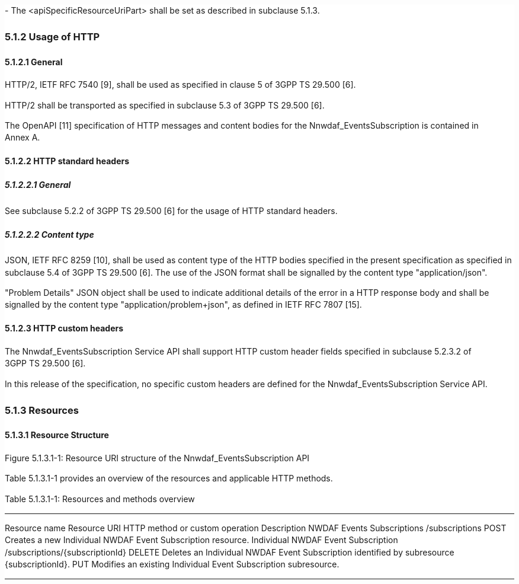 \- The \<apiSpecificResourceUriPart\> shall be set as described in
subclause 5.1.3.

### 5.1.2 Usage of HTTP

#### 5.1.2.1 General

HTTP/2, IETF RFC 7540 \[9\], shall be used as specified in clause 5 of
3GPP TS 29.500 \[6\].

HTTP/2 shall be transported as specified in subclause 5.3 of
3GPP TS 29.500 \[6\].

The OpenAPI \[11\] specification of HTTP messages and content bodies for
the Nnwdaf\_EventsSubscription is contained in Annex A.

#### 5.1.2.2 HTTP standard headers

##### 5.1.2.2.1 General

See subclause 5.2.2 of 3GPP TS 29.500 \[6\] for the usage of HTTP
standard headers.

##### 5.1.2.2.2 Content type

JSON, IETF RFC 8259 \[10\], shall be used as content type of the HTTP
bodies specified in the present specification as specified in
subclause 5.4 of 3GPP TS 29.500 \[6\]. The use of the JSON format shall
be signalled by the content type \"application/json\".

\"Problem Details\" JSON object shall be used to indicate additional
details of the error in a HTTP response body and shall be signalled by
the content type \"application/problem+json\", as defined in
IETF RFC 7807 \[15\].

#### 5.1.2.3 HTTP custom headers

The Nnwdaf\_EventsSubscription Service API shall support HTTP custom
header fields specified in subclause 5.2.3.2 of 3GPP TS 29.500 \[6\].

In this release of the specification, no specific custom headers are
defined for the Nnwdaf\_EventsSubscription Service API.

### 5.1.3 Resources

#### 5.1.3.1 Resource Structure

Figure 5.1.3.1-1: Resource URI structure of the
Nnwdaf\_EventsSubscription API

Table 5.1.3.1-1 provides an overview of the resources and applicable
HTTP methods.

Table 5.1.3.1-1: Resources and methods overview

  ------------------------------------- --------------------------------- --------------------------------- --------------------------------------------------------------------------------------------
  Resource name                         Resource URI                      HTTP method or custom operation   Description
  NWDAF Events Subscriptions            /subscriptions                    POST                              Creates a new Individual NWDAF Event Subscription resource.
  Individual NWDAF Event Subscription   /subscriptions/{subscriptionId}   DELETE                            Deletes an Individual NWDAF Event Subscription identified by subresource {subscriptionId}.
                                                                          PUT                               Modifies an existing Individual Event Subscription subresource.
  ------------------------------------- --------------------------------- --------------------------------- --------------------------------------------------------------------------------------------
